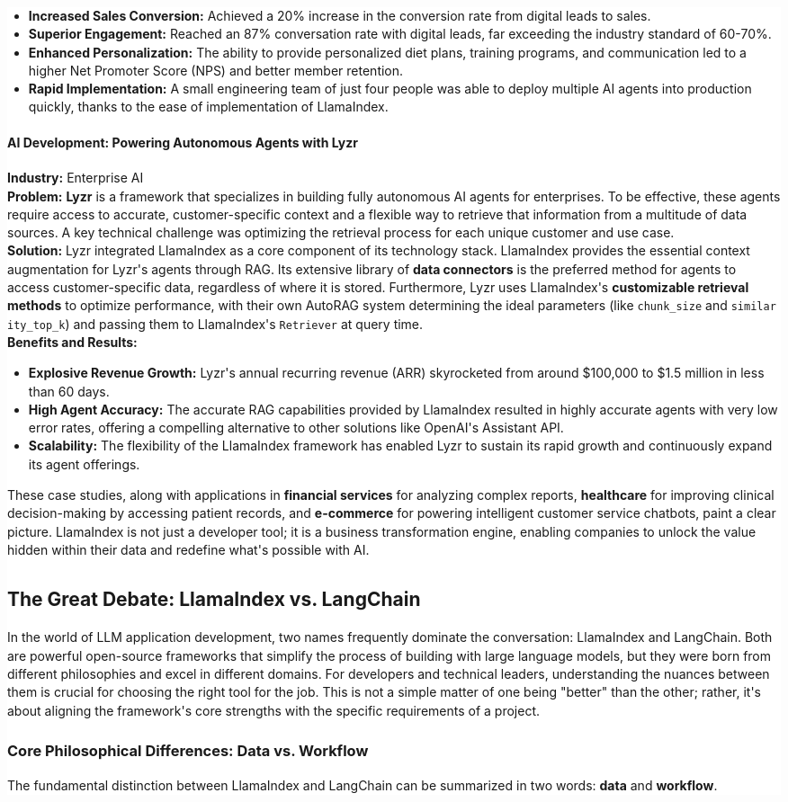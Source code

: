 *   **Increased Sales Conversion:** Achieved a 20% increase in the conversion rate from digital leads to sales.
*   **Superior Engagement:** Reached an 87% conversation rate with digital leads, far exceeding the industry standard of 60-70%.
*   **Enhanced Personalization:** The ability to provide personalized diet plans, training programs, and communication led to a higher Net Promoter Score (NPS) and better member retention.
*   **Rapid Implementation:** A small engineering team of just four people was able to deploy multiple AI agents into production quickly, thanks to the ease of implementation of LlamaIndex.

#### AI Development: Powering Autonomous Agents with Lyzr

**Industry:** Enterprise AI  
**Problem:** **Lyzr** is a framework that specializes in building fully autonomous AI agents for enterprises. To be effective, these agents require access to accurate, customer-specific context and a flexible way to retrieve that information from a multitude of data sources. A key technical challenge was optimizing the retrieval process for each unique customer and use case.  
**Solution:** Lyzr integrated LlamaIndex as a core component of its technology stack. LlamaIndex provides the essential context augmentation for Lyzr's agents through RAG. Its extensive library of **data connectors** is the preferred method for agents to access customer-specific data, regardless of where it is stored. Furthermore, Lyzr uses LlamaIndex's **customizable retrieval methods** to optimize performance, with their own AutoRAG system determining the ideal parameters (like `chunk_size` and `similarity_top_k`) and passing them to LlamaIndex's `Retriever` at query time.  
**Benefits and Results:**
*   **Explosive Revenue Growth:** Lyzr's annual recurring revenue (ARR) skyrocketed from around $100,000 to $1.5 million in less than 60 days.
*   **High Agent Accuracy:** The accurate RAG capabilities provided by LlamaIndex resulted in highly accurate agents with very low error rates, offering a compelling alternative to other solutions like OpenAI's Assistant API.
*   **Scalability:** The flexibility of the LlamaIndex framework has enabled Lyzr to sustain its rapid growth and continuously expand its agent offerings.

These case studies, along with applications in **financial services** for analyzing complex reports, **healthcare** for improving clinical decision-making by accessing patient records, and **e-commerce** for powering intelligent customer service chatbots, paint a clear picture. LlamaIndex is not just a developer tool; it is a business transformation engine, enabling companies to unlock the value hidden within their data and redefine what's possible with AI.

## The Great Debate: LlamaIndex vs. LangChain

In the world of LLM application development, two names frequently dominate the conversation: LlamaIndex and LangChain. Both are powerful open-source frameworks that simplify the process of building with large language models, but they were born from different philosophies and excel in different domains. For developers and technical leaders, understanding the nuances between them is crucial for choosing the right tool for the job. This is not a simple matter of one being "better" than the other; rather, it's about aligning the framework's core strengths with the specific requirements of a project.

### Core Philosophical Differences: Data vs. Workflow

The fundamental distinction between LlamaIndex and LangChain can be summarized in two words: **data** and **workflow**.

